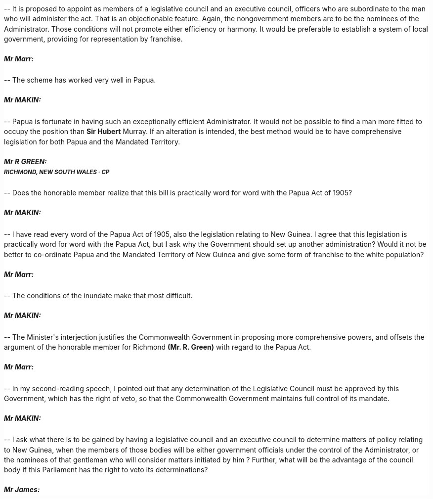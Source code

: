 -- It is proposed to appoint as members of a legislative council and an executive council, officers who are subordinate to the man who will administer the act. That is an objectionable feature. Again, the nongovernment members are to be the nominees of the Administrator. Those conditions will not promote either efficiency or harmony. It would be preferable to establish a system of local government, providing for representation by franchise. 

##### Mr Marr:

-- The scheme has worked very well in Papua. 

##### Mr MAKIN:

-- Papua is fortunate in having such an exceptionally efficient Administrator. It would not be possible to find a man more fitted to occupy the position than  **Sir Hubert**  Murray. If an alteration is intended, the best method would be to have comprehensive legislation for both Papua and the Mandated Territory. 

##### Mr R GREEN:<br><small class="text-muted">RICHMOND, NEW SOUTH WALES &middot; CP</small>

-- Does the honorable member realize that this bill is practically word for word with the Papua Act of 1905? 

##### Mr MAKIN:

-- I have read every word of the Papua Act of 1905, also the legislation relating to New Guinea. I agree that this legislation is practically word for word with the Papua Act, but I ask why the Government should set up another administration? Would it not be better to co-ordinate Papua and the Mandated Territory of New Guinea and give some form of franchise to the white population? 

##### Mr Marr:

-- The conditions of the inundate make that most difficult. 

##### Mr MAKIN:

-- The Minister's interjection justifies the Commonwealth Government in proposing more comprehensive powers, and offsets the argument of the honorable member for Richmond  **(Mr. R. Green)**  with regard to the Papua Act. 

##### Mr Marr:

-- In my second-reading speech, I pointed out that any determination of the Legislative Council must be approved by this Government, which has the right of veto, so that the Commonwealth Government maintains full control of its mandate. 

##### Mr MAKIN:

-- I ask what there is to be gained by having a legislative council and an executive council to determine matters of policy relating to New Guinea, when the members of those bodies will be either government officials under the control of the Administrator, or the nominees of that gentleman who will consider matters initiated by him ? Further, what will be the advantage of the council body if this Parliament has the right to veto its determinations? 

##### Mr James:
